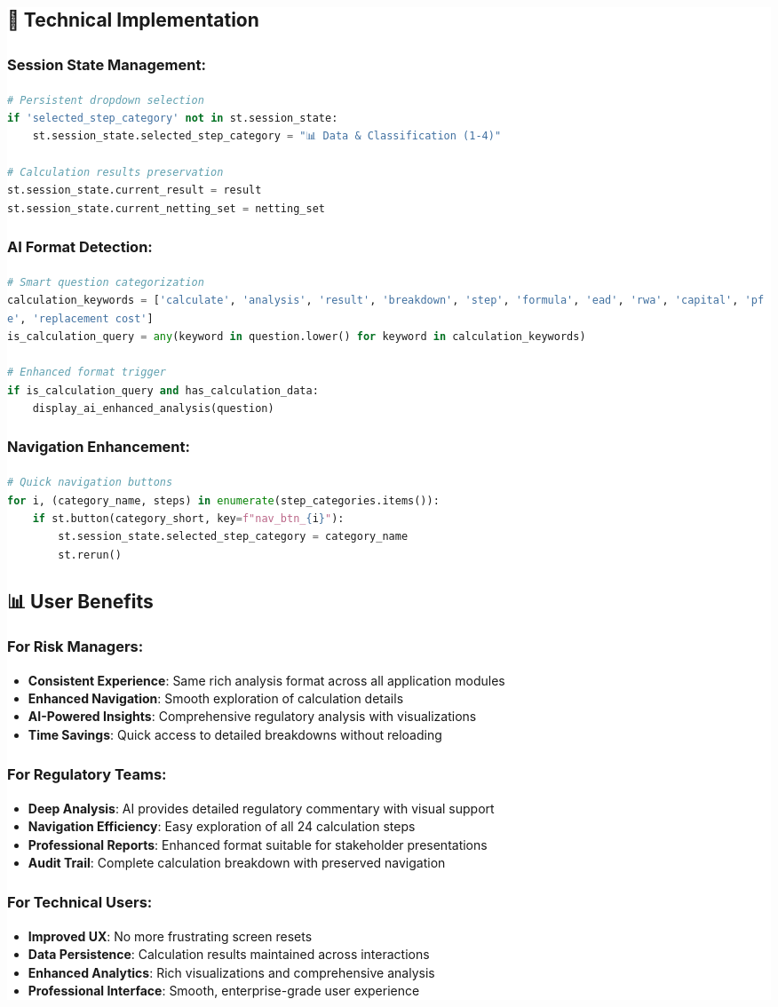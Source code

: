 ## 🔧 Technical Implementation

### **Session State Management:**
```python
# Persistent dropdown selection
if 'selected_step_category' not in st.session_state:
    st.session_state.selected_step_category = "📊 Data & Classification (1-4)"

# Calculation results preservation
st.session_state.current_result = result
st.session_state.current_netting_set = netting_set
```

### **AI Format Detection:**
```python
# Smart question categorization
calculation_keywords = ['calculate', 'analysis', 'result', 'breakdown', 'step', 'formula', 'ead', 'rwa', 'capital', 'pfe', 'replacement cost']
is_calculation_query = any(keyword in question.lower() for keyword in calculation_keywords)

# Enhanced format trigger
if is_calculation_query and has_calculation_data:
    display_ai_enhanced_analysis(question)
```

### **Navigation Enhancement:**
```python
# Quick navigation buttons
for i, (category_name, steps) in enumerate(step_categories.items()):
    if st.button(category_short, key=f"nav_btn_{i}"):
        st.session_state.selected_step_category = category_name
        st.rerun()
```

## 📊 User Benefits

### **For Risk Managers:**
- **Consistent Experience**: Same rich analysis format across all application modules
- **Enhanced Navigation**: Smooth exploration of calculation details
- **AI-Powered Insights**: Comprehensive regulatory analysis with visualizations
- **Time Savings**: Quick access to detailed breakdowns without reloading

### **For Regulatory Teams:**
- **Deep Analysis**: AI provides detailed regulatory commentary with visual support
- **Navigation Efficiency**: Easy exploration of all 24 calculation steps
- **Professional Reports**: Enhanced format suitable for stakeholder presentations
- **Audit Trail**: Complete calculation breakdown with preserved navigation

### **For Technical Users:**
- **Improved UX**: No more frustrating screen resets
- **Data Persistence**: Calculation results maintained across interactions
- **Enhanced Analytics**: Rich visualizations and comprehensive analysis
- **Professional Interface**: Smooth, enterprise-grade user experience
